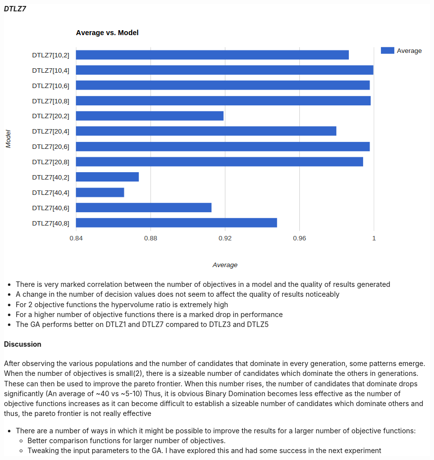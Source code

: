 
##### DTLZ7

![DTLZ7](img/DTLZ7.png)


- There is very marked correlation between the number of objectives in a model and the quality of results generated
- A change in the number of decision values does not seem to affect the quality of results noticeably
- For 2 objective functions the hypervolume ratio is extremely high
- For a higher number of objective functions there is a marked drop in performance
- The GA performs better on DTLZ1 and DTLZ7 compared to DTLZ3 and DTLZ5


#### Discussion

After observing the various populations and the number of candidates that dominate in every generation, some patterns emerge. When the number of objectives is small(2), there is a sizeable number of candidates which dominate the others in generations. These can then be used to improve the pareto frontier. When this number rises, the number of candidates that dominate drops significantly (An average of ~40 vs ~5-10)
Thus, it is obvious Binary Domination becomes less effective as the number of objective functions increases as it can become difficult to establish a sizeable number of candidates which dominate others and thus, the pareto frontier is not really effective

- There are a number of ways in which it might be possible to improve the results for a larger number of objective functions:
   - Better comparison functions for larger number of objectives. 
   - Tweaking the input parameters to the GA. I have explored this and had some success in the next experiment
